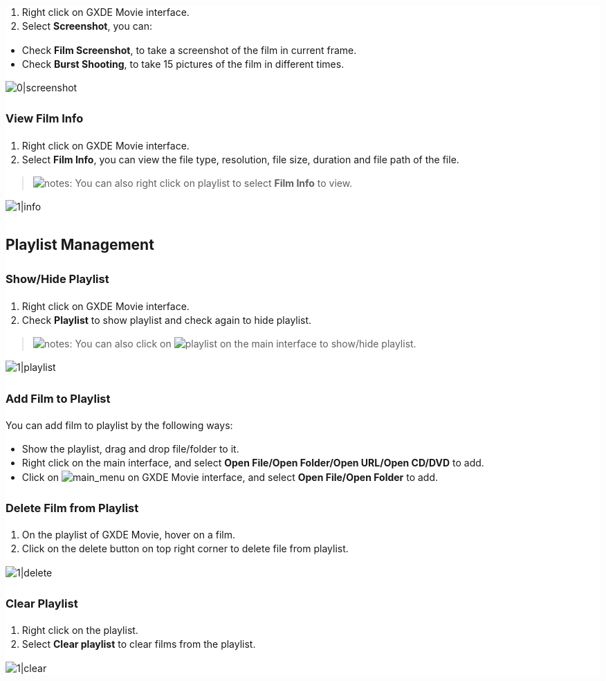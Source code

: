 1. Right click on GXDE Movie interface.
2. Select **Screenshot**, you can:
  - Check **Film Screenshot**, to take a screenshot of the film in current frame.
  - Check **Burst Shooting**, to take 15 pictures of the film in different times.

![0|screenshot](/apps/gxde-movie/en_US/jpg/screenshot.png)

### View Film Info

1. Right click on GXDE Movie interface.
2. Select **Film Info**, you can view the file type, resolution, file size, duration and file path of the file.

> ![notes](/apps/gxde-movie/en_US/icon/notes.png): You can also right click on playlist to select **Film Info** to view.

![1|info](/apps/gxde-movie/en_US/jpg/info.jpg)

## Playlist Management

### Show/Hide Playlist

1. Right click on GXDE Movie interface.
2. Check **Playlist** to show playlist and check again to hide playlist.

> ![notes](/apps/gxde-movie/en_US/icon/notes.png): You can also click on ![playlist](/apps/gxde-movie/en_US/icon/playlist.png) on the main interface to show/hide playlist.

![1|playlist](/apps/gxde-movie/en_US/jpg/playlist.jpg)

### Add Film to Playlist

You can add film to playlist by the following ways:
- Show the playlist, drag and drop file/folder to it.
- Right click on the main interface, and select **Open File/Open Folder/Open URL/Open CD/DVD** to add.
- Click on ![main_menu](/apps/gxde-movie/en_US/icon/main_menu.png) on GXDE Movie interface, and select **Open File/Open Folder** to add.

### Delete Film from Playlist

1. On the playlist of GXDE Movie, hover on a film.
2. Click on the delete button on top right corner to delete file from playlist.

![1|delete](/apps/gxde-movie/en_US/jpg/delete.jpg)

### Clear Playlist

1. Right click on the playlist.
2. Select **Clear playlist** to clear films from the playlist.

![1|clear](/apps/gxde-movie/en_US/jpg/clear.jpg)
